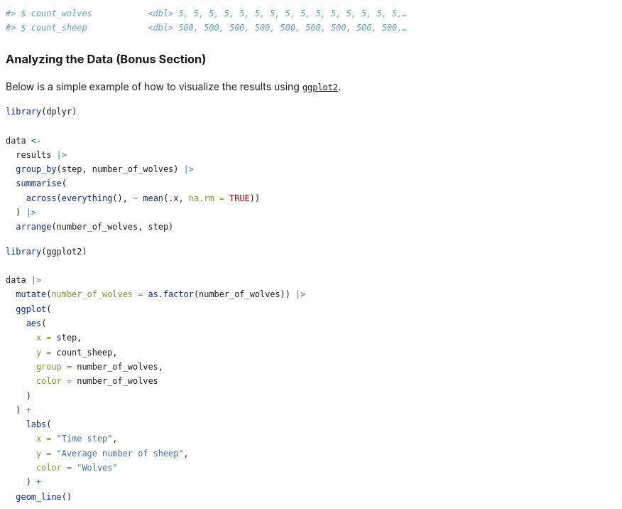 ``` r
#> $ count_wolves           <dbl> 5, 5, 5, 5, 5, 5, 5, 5, 5, 5, 5, 5, 5, 5, 5,…
#> $ count_sheep            <dbl> 500, 500, 500, 500, 500, 500, 500, 500, 500,…
```

### Analyzing the Data (Bonus Section)

Below is a simple example of how to visualize the results using
[`ggplot2`](https://ggplot2.tidyverse.org/).

``` r
library(dplyr)

data <-
  results |>
  group_by(step, number_of_wolves) |>
  summarise(
    across(everything(), ~ mean(.x, na.rm = TRUE))
  ) |>
  arrange(number_of_wolves, step)
```

``` r
library(ggplot2)

data |>
  mutate(number_of_wolves = as.factor(number_of_wolves)) |>
  ggplot(
    aes(
      x = step,
      y = count_sheep,
      group = number_of_wolves,
      color = number_of_wolves
    )
  ) +
    labs(
      x = "Time step",
      y = "Average number of sheep",
      color = "Wolves"
    ) +
  geom_line()
```
